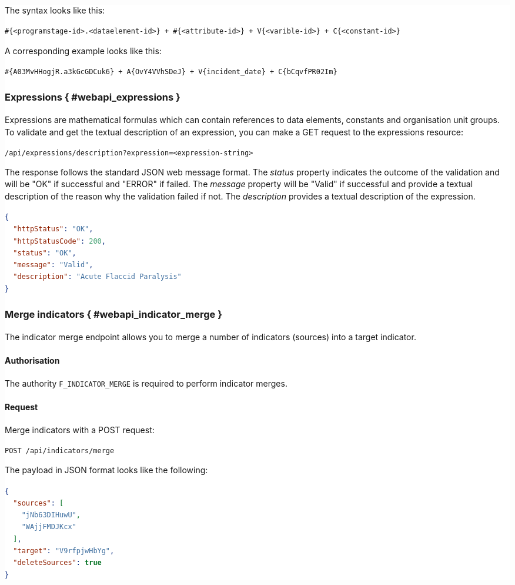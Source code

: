 The syntax looks like
    this:

    #{<programstage-id>.<dataelement-id>} + #{<attribute-id>} + V{<varible-id>} + C{<constant-id>}

A corresponding example looks like
    this:

    #{A03MvHHogjR.a3kGcGDCuk6} + A{OvY4VVhSDeJ} + V{incident_date} + C{bCqvfPR02Im}

### Expressions { #webapi_expressions } 

Expressions are mathematical formulas which can contain references to
data elements, constants and organisation unit groups. To validate and
get the textual description of an expression, you can make a GET request
to the expressions resource:

    /api/expressions/description?expression=<expression-string>

The response follows the standard JSON web message format. The *status*
property indicates the outcome of the validation and will be "OK" if
successful and "ERROR" if failed. The *message* property will be "Valid"
if successful and provide a textual description of the reason why the
validation failed if not. The *description* provides a textual
description of the expression.

```json
{
  "httpStatus": "OK",
  "httpStatusCode": 200,
  "status": "OK",
  "message": "Valid",
  "description": "Acute Flaccid Paralysis"
}
```

### Merge indicators { #webapi_indicator_merge }

The indicator merge endpoint allows you to merge a number of indicators (sources) into a target indicator.

#### Authorisation

The authority `F_INDICATOR_MERGE` is required to perform indicator merges.

#### Request

Merge indicators with a POST request:

```
POST /api/indicators/merge
```

The payload in JSON format looks like the following:

```json
{
  "sources": [
    "jNb63DIHuwU",
    "WAjjFMDJKcx"
  ],
  "target": "V9rfpjwHbYg",
  "deleteSources": true
}
```
